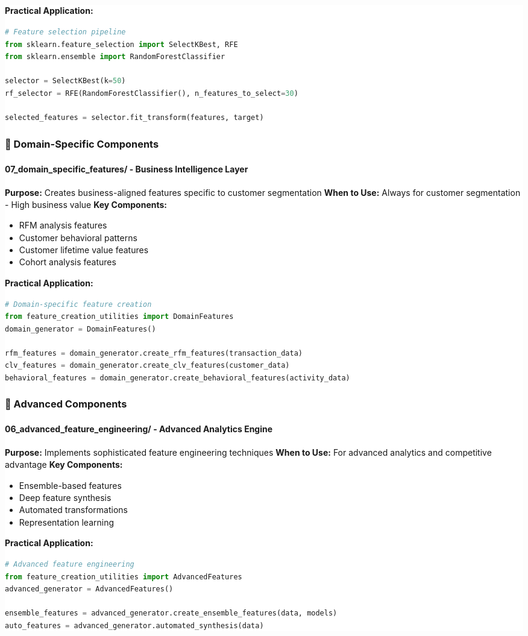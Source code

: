 **Practical Application:**
```python
# Feature selection pipeline
from sklearn.feature_selection import SelectKBest, RFE
from sklearn.ensemble import RandomForestClassifier

selector = SelectKBest(k=50)
rf_selector = RFE(RandomForestClassifier(), n_features_to_select=30)

selected_features = selector.fit_transform(features, target)
```

### **🎯 Domain-Specific Components**

#### **07_domain_specific_features/** - Business Intelligence Layer
**Purpose:** Creates business-aligned features specific to customer segmentation
**When to Use:** Always for customer segmentation - High business value
**Key Components:**
- RFM analysis features
- Customer behavioral patterns
- Customer lifetime value features
- Cohort analysis features

**Practical Application:**
```python
# Domain-specific feature creation
from feature_creation_utilities import DomainFeatures
domain_generator = DomainFeatures()

rfm_features = domain_generator.create_rfm_features(transaction_data)
clv_features = domain_generator.create_clv_features(customer_data)
behavioral_features = domain_generator.create_behavioral_features(activity_data)
```

### **🤖 Advanced Components**

#### **06_advanced_feature_engineering/** - Advanced Analytics Engine
**Purpose:** Implements sophisticated feature engineering techniques
**When to Use:** For advanced analytics and competitive advantage
**Key Components:**
- Ensemble-based features
- Deep feature synthesis
- Automated transformations
- Representation learning

**Practical Application:**
```python
# Advanced feature engineering
from feature_creation_utilities import AdvancedFeatures
advanced_generator = AdvancedFeatures()

ensemble_features = advanced_generator.create_ensemble_features(data, models)
auto_features = advanced_generator.automated_synthesis(data)
```
